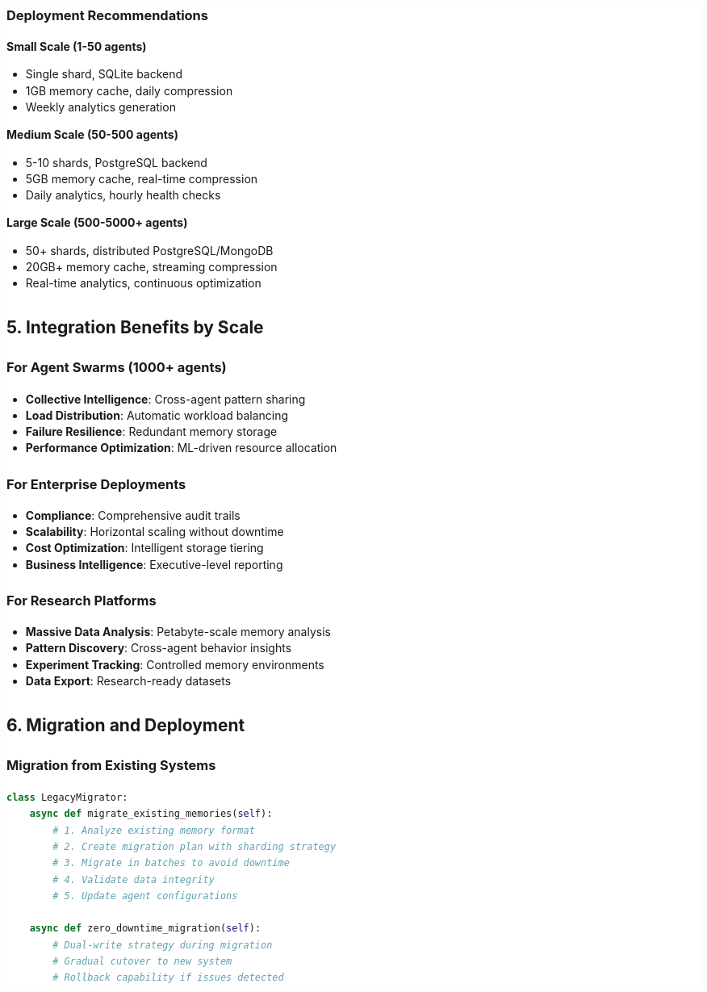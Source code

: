 ### Deployment Recommendations

**Small Scale (1-50 agents)**
- Single shard, SQLite backend
- 1GB memory cache, daily compression
- Weekly analytics generation

**Medium Scale (50-500 agents)**
- 5-10 shards, PostgreSQL backend
- 5GB memory cache, real-time compression
- Daily analytics, hourly health checks

**Large Scale (500-5000+ agents)**
- 50+ shards, distributed PostgreSQL/MongoDB
- 20GB+ memory cache, streaming compression
- Real-time analytics, continuous optimization

## 5. Integration Benefits by Scale

### For Agent Swarms (1000+ agents)
- **Collective Intelligence**: Cross-agent pattern sharing
- **Load Distribution**: Automatic workload balancing
- **Failure Resilience**: Redundant memory storage
- **Performance Optimization**: ML-driven resource allocation

### For Enterprise Deployments
- **Compliance**: Comprehensive audit trails
- **Scalability**: Horizontal scaling without downtime
- **Cost Optimization**: Intelligent storage tiering
- **Business Intelligence**: Executive-level reporting

### For Research Platforms
- **Massive Data Analysis**: Petabyte-scale memory analysis
- **Pattern Discovery**: Cross-agent behavior insights
- **Experiment Tracking**: Controlled memory environments
- **Data Export**: Research-ready datasets

## 6. Migration and Deployment

### Migration from Existing Systems

```python
class LegacyMigrator:
    async def migrate_existing_memories(self):
        # 1. Analyze existing memory format
        # 2. Create migration plan with sharding strategy
        # 3. Migrate in batches to avoid downtime
        # 4. Validate data integrity
        # 5. Update agent configurations
        
    async def zero_downtime_migration(self):
        # Dual-write strategy during migration
        # Gradual cutover to new system
        # Rollback capability if issues detected
```
